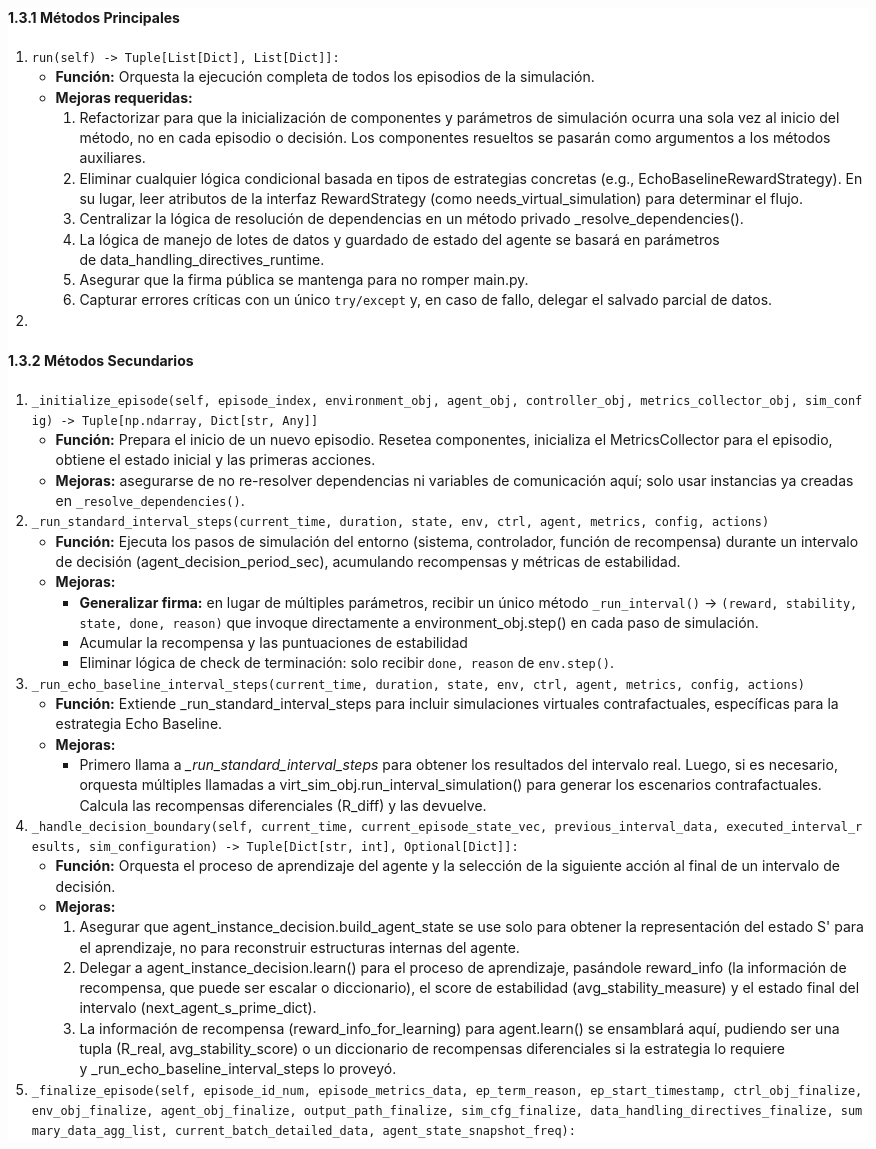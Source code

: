 #### 1.3.1 Métodos Principales

1. `run(self) -> Tuple[List[Dict], List[Dict]]:`
    - **Función:** Orquesta la ejecución completa de todos los episodios de la simulación.
    - **Mejoras requeridas:**
        1. Refactorizar para que la inicialización de componentes y parámetros de simulación ocurra una sola vez al inicio del método, no en cada episodio o decisión. Los componentes resueltos se pasarán como argumentos a los métodos auxiliares.
		2. Eliminar cualquier lógica condicional basada en tipos de estrategias concretas (e.g., EchoBaselineRewardStrategy). En su lugar, leer atributos de la interfaz RewardStrategy (como needs_virtual_simulation) para determinar el flujo.
		3. Centralizar la lógica de resolución de dependencias en un método privado _resolve_dependencies().
		4. La lógica de manejo de lotes de datos y guardado de estado del agente se basará en parámetros de data_handling_directives_runtime.
		5. Asegurar que la firma pública se mantenga para no romper main.py.
		6. Capturar errores críticas con un único `try/except` y, en caso de fallo, delegar el salvado parcial de datos.
2. 

#### 1.3.2 Métodos Secundarios

1. `_initialize_episode(self, episode_index, environment_obj, agent_obj, controller_obj, metrics_collector_obj, sim_config) -> Tuple[np.ndarray, Dict[str, Any]]`
    - **Función:** Prepara el inicio de un nuevo episodio. Resetea componentes, inicializa el MetricsCollector para el episodio, obtiene el estado inicial y las primeras acciones.
    - **Mejoras:** asegurarse de no re-resolver dependencias ni variables de comunicación aquí; solo usar instancias ya creadas en `_resolve_dependencies()`.
2. `_run_standard_interval_steps(current_time, duration, state, env, ctrl, agent, metrics, config, actions)`
    - **Función:** Ejecuta los pasos de simulación del entorno (sistema, controlador, función de recompensa) durante un intervalo de decisión (agent_decision_period_sec), acumulando recompensas y métricas de estabilidad.
    - **Mejoras:**
        - **Generalizar firma:** en lugar de múltiples parámetros, recibir un único método `_run_interval()` → `(reward, stability, state, done, reason)` que invoque directamente a environment_obj.step() en cada paso de simulación.
        - Acumular la recompensa y las puntuaciones de estabilidad
        - Eliminar lógica de check de terminación: solo recibir `done, reason` de `env.step()`.
3. `_run_echo_baseline_interval_steps(current_time, duration, state, env, ctrl, agent, metrics, config, actions)`
    - **Función:** Extiende _run_standard_interval_steps para incluir simulaciones virtuales contrafactuales, específicas para la estrategia Echo Baseline.
    - **Mejoras:**
        - Primero llama a *_run_standard_interval_steps* para obtener los resultados del intervalo real. Luego, si es necesario, orquesta múltiples llamadas a virt_sim_obj.run_interval_simulation() para generar los escenarios contrafactuales. Calcula las recompensas diferenciales (R_diff) y las devuelve.
4. `_handle_decision_boundary(self, current_time, current_episode_state_vec, previous_interval_data, executed_interval_results, sim_configuration) -> Tuple[Dict[str, int], Optional[Dict]]:`
    - **Función:** Orquesta el proceso de aprendizaje del agente y la selección de la siguiente acción al final de un intervalo de decisión.
    - **Mejoras:**
		1. Asegurar que agent_instance_decision.build_agent_state se use solo para obtener la representación del estado S' para el aprendizaje, no para reconstruir estructuras internas del agente.
		2. Delegar a agent_instance_decision.learn() para el proceso de aprendizaje, pasándole reward_info (la información de recompensa, que puede ser escalar o diccionario), el score de estabilidad (avg_stability_measure) y el estado final del intervalo (next_agent_s_prime_dict).
		3. La información de recompensa (reward_info_for_learning) para agent.learn() se ensamblará aquí, pudiendo ser una tupla (R_real, avg_stability_score) o un diccionario de recompensas diferenciales si la estrategia lo requiere y _run_echo_baseline_interval_steps lo proveyó.
5. `_finalize_episode(self, episode_id_num, episode_metrics_data, ep_term_reason, ep_start_timestamp, ctrl_obj_finalize, env_obj_finalize, agent_obj_finalize, output_path_finalize, sim_cfg_finalize, data_handling_directives_finalize, summary_data_agg_list, current_batch_detailed_data, agent_state_snapshot_freq):`